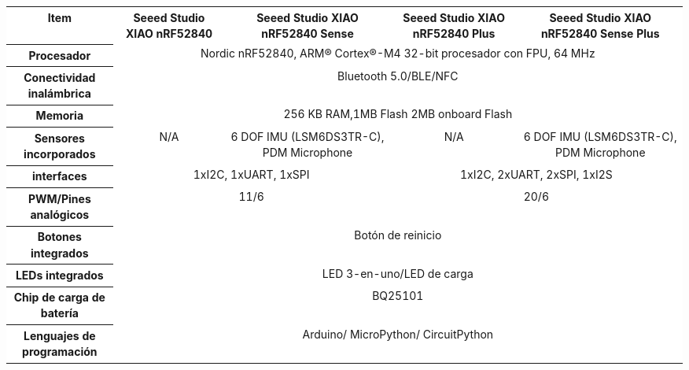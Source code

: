 <div class="table-center">
	<table align="center">
  <tr>
      <th>Item</th>
      <th style={{width:220, height:'auto'}}>Seeed Studio XIAO nRF52840</th>
      <th style={{width:220, height:'auto'}}>Seeed Studio XIAO nRF52840 Sense</th>
      <th style={{width:220, height:'auto'}}>Seeed Studio XIAO nRF52840 Plus</th>
      <th style={{width:220, height:'auto'}}>Seeed Studio XIAO nRF52840 Sense Plus</th>
  </tr>
  <tr>
      <th>Procesador</th>
      <td colspan="4" align="center">Nordic nRF52840, ARM® Cortex®-M4 32-bit procesador con FPU, 64 MHz</td>
  </tr>
  <tr>
      <th>Conectividad inalámbrica</th>
      <td colspan="4" align="center">Bluetooth 5.0/BLE/NFC</td>
  </tr>
  <tr>
      <th>Memoria</th>
      <td colspan="4" align="center">256 KB RAM,1MB Flash 2MB onboard Flash</td>
  </tr>
  <tr>
      <th>Sensores incorporados</th>
      <td align="center">N/A</td>
      <td align="center">6 DOF IMU (LSM6DS3TR-C), PDM Microphone</td>
      <td align="center">N/A</td>
      <td align="center">6 DOF IMU (LSM6DS3TR-C), PDM Microphone</td>
  </tr>
  <tr>
      <th>interfaces</th>
      <td colspan="2" align="center">1xI2C, 1xUART, 1xSPI</td>
      <td colspan="2" align="center">1xI2C, 2xUART, 2xSPI, 1xI2S</td>
  </tr>
  <tr>
      <th>PWM/Pines analógicos</th>
      <td colspan="2" align="center">11/6</td>
      <td colspan="2" align="center">20/6</td>
  </tr>
  <tr>
      <th>Botones integrados</th>
      <td colspan="4" align="center">Botón de reinicio</td>
  </tr>
  <tr>
      <th>LEDs integrados</th>
      <td colspan="4" align="center">LED 3-en-uno/LED de carga</td>
  </tr>
  <tr>
      <th>Chip de carga de batería</th>
      <td colspan="4" align="center">BQ25101</td>
  </tr>
  <tr>
      <th>Lenguajes de programación</th>
      <td colspan="4" align="center">Arduino/ MicroPython/ CircuitPython</td>
  </tr>
  </table>
</div>
